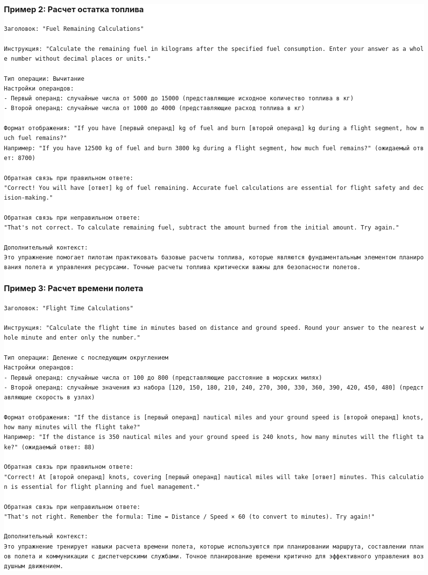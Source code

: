 ### Пример 2: Расчет остатка топлива

```
Заголовок: "Fuel Remaining Calculations"

Инструкция: "Calculate the remaining fuel in kilograms after the specified fuel consumption. Enter your answer as a whole number without decimal places or units."

Тип операции: Вычитание
Настройки операндов:
- Первый операнд: случайные числа от 5000 до 15000 (представляющие исходное количество топлива в кг)
- Второй операнд: случайные числа от 1000 до 4000 (представляющие расход топлива в кг)

Формат отображения: "If you have [первый операнд] kg of fuel and burn [второй операнд] kg during a flight segment, how much fuel remains?"
Например: "If you have 12500 kg of fuel and burn 3800 kg during a flight segment, how much fuel remains?" (ожидаемый ответ: 8700)

Обратная связь при правильном ответе:
"Correct! You will have [ответ] kg of fuel remaining. Accurate fuel calculations are essential for flight safety and decision-making."

Обратная связь при неправильном ответе:
"That's not correct. To calculate remaining fuel, subtract the amount burned from the initial amount. Try again."

Дополнительный контекст:
Это упражнение помогает пилотам практиковать базовые расчеты топлива, которые являются фундаментальным элементом планирования полета и управления ресурсами. Точные расчеты топлива критически важны для безопасности полетов.
```

### Пример 3: Расчет времени полета

```
Заголовок: "Flight Time Calculations"

Инструкция: "Calculate the flight time in minutes based on distance and ground speed. Round your answer to the nearest whole minute and enter only the number."

Тип операции: Деление с последующим округлением
Настройки операндов:
- Первый операнд: случайные числа от 100 до 800 (представляющие расстояние в морских милях)
- Второй операнд: случайные значения из набора [120, 150, 180, 210, 240, 270, 300, 330, 360, 390, 420, 450, 480] (представляющие скорость в узлах)

Формат отображения: "If the distance is [первый операнд] nautical miles and your ground speed is [второй операнд] knots, how many minutes will the flight take?"
Например: "If the distance is 350 nautical miles and your ground speed is 240 knots, how many minutes will the flight take?" (ожидаемый ответ: 88)

Обратная связь при правильном ответе:
"Correct! At [второй операнд] knots, covering [первый операнд] nautical miles will take [ответ] minutes. This calculation is essential for flight planning and fuel management."

Обратная связь при неправильном ответе:
"That's not right. Remember the formula: Time = Distance / Speed × 60 (to convert to minutes). Try again!"

Дополнительный контекст:
Это упражнение тренирует навыки расчета времени полета, которые используются при планировании маршрута, составлении планов полета и коммуникации с диспетчерскими службами. Точное планирование времени критично для эффективного управления воздушным движением.
```